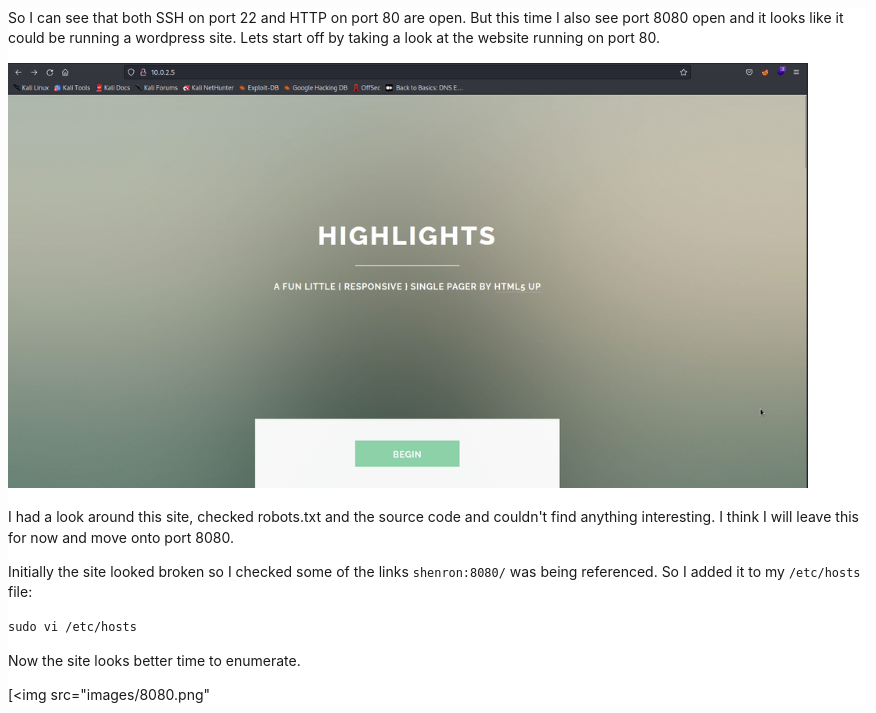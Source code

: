 So I can see that both SSH on port 22 and HTTP on port 80 are open.  But this time I also see port 8080 open and it looks like it could be running a wordpress site.  Lets start off by taking a look at the website running on port 80.

[<img src="images/80.png"
  style="width: 800px;"/>](images/80.png)

I had a look around this site, checked robots.txt and the source code and couldn't find anything interesting.  I think I will leave this for now and move onto port 8080. 

Initially the site looked broken so I checked some of the links `shenron:8080/` was being referenced.  So I added it to my `/etc/hosts` file:

```
sudo vi /etc/hosts
```

Now the site looks better time to enumerate.

[<img src="images/8080.png"